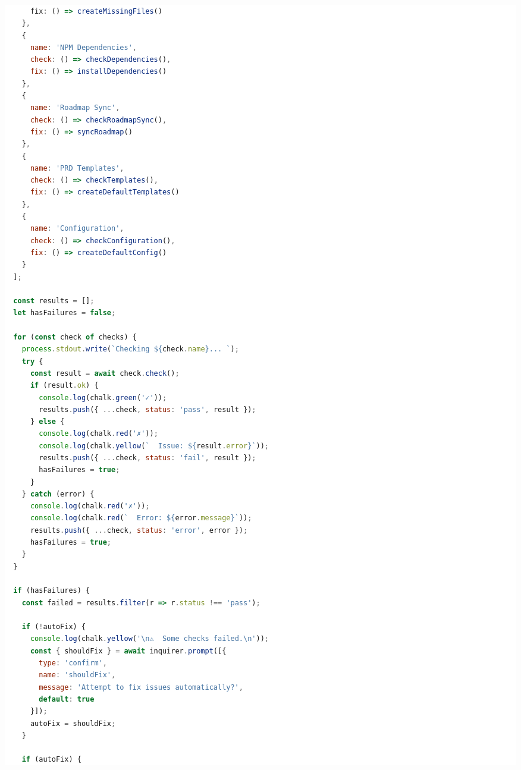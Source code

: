```javascript
      fix: () => createMissingFiles()
    },
    {
      name: 'NPM Dependencies',
      check: () => checkDependencies(),
      fix: () => installDependencies()
    },
    {
      name: 'Roadmap Sync',
      check: () => checkRoadmapSync(),
      fix: () => syncRoadmap()
    },
    {
      name: 'PRD Templates',
      check: () => checkTemplates(),
      fix: () => createDefaultTemplates()
    },
    {
      name: 'Configuration',
      check: () => checkConfiguration(),
      fix: () => createDefaultConfig()
    }
  ];
  
  const results = [];
  let hasFailures = false;
  
  for (const check of checks) {
    process.stdout.write(`Checking ${check.name}... `);
    try {
      const result = await check.check();
      if (result.ok) {
        console.log(chalk.green('✓'));
        results.push({ ...check, status: 'pass', result });
      } else {
        console.log(chalk.red('✗'));
        console.log(chalk.yellow(`  Issue: ${result.error}`));
        results.push({ ...check, status: 'fail', result });
        hasFailures = true;
      }
    } catch (error) {
      console.log(chalk.red('✗'));
      console.log(chalk.red(`  Error: ${error.message}`));
      results.push({ ...check, status: 'error', error });
      hasFailures = true;
    }
  }
  
  if (hasFailures) {
    const failed = results.filter(r => r.status !== 'pass');
    
    if (!autoFix) {
      console.log(chalk.yellow('\n⚠️  Some checks failed.\n'));
      const { shouldFix } = await inquirer.prompt([{
        type: 'confirm',
        name: 'shouldFix',
        message: 'Attempt to fix issues automatically?',
        default: true
      }]);
      autoFix = shouldFix;
    }
    
    if (autoFix) {
```